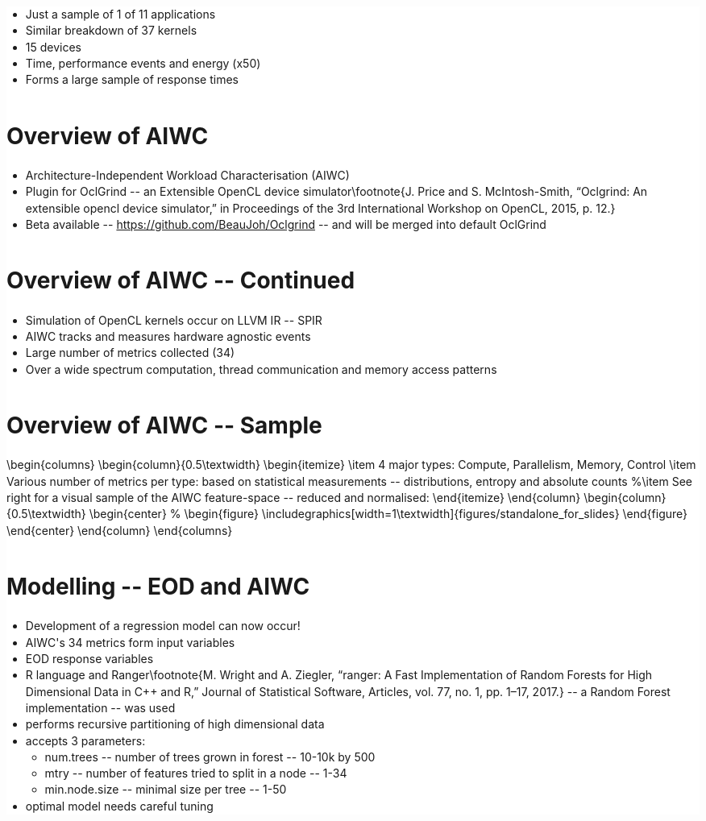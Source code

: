 * Just a sample of 1 of 11 applications
* Similar breakdown of 37 kernels
* 15 devices
* Time, performance events and energy (x50)
* Forms a large sample of response times

# Overview of AIWC

* Architecture-Independent Workload Characterisation (AIWC)
* Plugin for OclGrind -- an Extensible OpenCL device simulator\footnote{J. Price and S. McIntosh-Smith, “Oclgrind: An extensible opencl device simulator,” in Proceedings of the 3rd International Workshop on OpenCL, 2015, p. 12.}
* Beta available -- <https://github.com/BeauJoh/Oclgrind> -- and will be merged into default OclGrind

# Overview of AIWC -- Continued

* Simulation of OpenCL kernels occur on LLVM IR -- SPIR
* AIWC tracks and measures hardware agnostic events
* Large number of metrics collected (34)
* Over a wide spectrum computation, thread communication and memory access patterns

# Overview of AIWC -- Sample

\begin{columns}
\begin{column}{0.5\textwidth}
\begin{itemize}
\item 4 major types: Compute, Parallelism, Memory, Control
\item Various number of metrics per type: based on statistical measurements -- distributions, entropy and absolute counts
%\item See right for a visual sample of the AIWC feature-space -- reduced and normalised:
\end{itemize}
\end{column}
\begin{column}{0.5\textwidth}
\begin{center}
%
\begin{figure}
    \includegraphics[width=1\textwidth]{figures/standalone_for_slides}
\end{figure}
\end{center}
\end{column}
\end{columns}

# Modelling -- EOD and AIWC

* Development of a regression model can now occur!
* AIWC's 34 metrics form input variables
* EOD response variables
* R language and Ranger\footnote{M. Wright and A. Ziegler, “ranger: A Fast Implementation of Random Forests for High Dimensional Data in C++ and R,” Journal of Statistical Software, Articles, vol. 77, no. 1, pp. 1–17, 2017.} -- a Random Forest implementation --  was used
* performs recursive partitioning of high dimensional data
* accepts 3 parameters:
    - num.trees -- number of trees grown in forest -- 10-10k by 500
    - mtry -- number of features tried to split in a node -- 1-34
    - min.node.size -- minimal size per tree -- 1-50
* optimal model needs careful tuning
